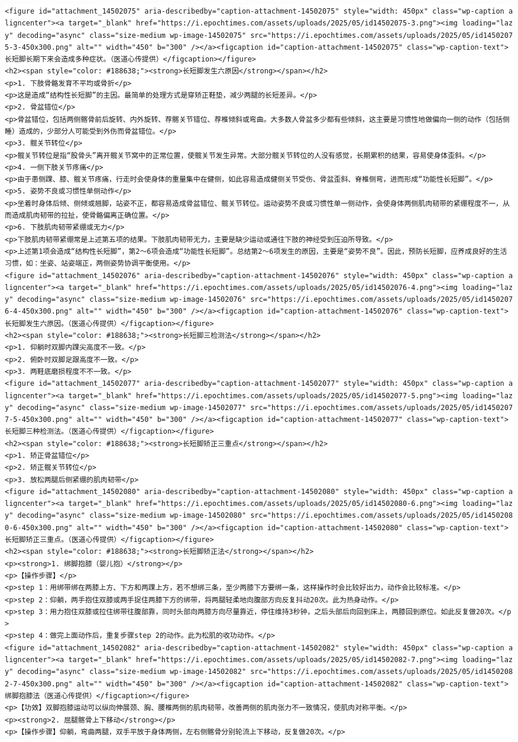 ```
<figure id="attachment_14502075" aria-describedby="caption-attachment-14502075" style="width: 450px" class="wp-caption aligncenter"><a target="_blank" href="https://i.epochtimes.com/assets/uploads/2025/05/id14502075-3.png"><img loading="lazy" decoding="async" class="size-medium wp-image-14502075" src="https://i.epochtimes.com/assets/uploads/2025/05/id14502075-3-450x300.png" alt="" width="450" b="300" /></a><figcaption id="caption-attachment-14502075" class="wp-caption-text">长短脚长期下来会造成多种症状。（医道心传提供）</figcaption></figure>
<h2><span style="color: #188638;"><strong>长短脚发生六原因</strong></span></h2>
<p>1. 下肢骨骼发育不平均或骨折</p>
<p>这是造成“结构性长短脚”的主因。最简单的处理方式是穿矫正鞋垫，减少两腿的长短差异。</p>
<p>2. 骨盆错位</p>
<p>骨盆错位，包括两侧髂骨前后旋转、内外旋转、荐髂关节错位、荐椎倾斜或弯曲。大多数人骨盆多少都有些倾斜，这主要是习惯性地做偏向一侧的动作（包括侧睡）造成的，少部分人可能受到外伤而骨盆错位。</p>
<p>3. 髋关节转位</p>
<p>髋关节转位是指“股骨头”离开髋关节窝中的正常位置，使髋关节发生异常。大部分髋关节转位的人没有感觉，长期累积的结果，容易使身体歪斜。</p>
<p>4. 一侧下肢关节疼痛</p>
<p>由于患侧踝、膝、髋关节疼痛，行走时会使身体的重量集中在健侧，如此容易造成健侧关节受伤、骨盆歪斜、脊椎侧弯，进而形成“功能性长短脚”。</p>
<p>5. 姿势不良或习惯性单侧动作</p>
<p>坐着时身体后倾、侧倾或翘脚，站姿不正，都容易造成骨盆错位、髋关节转位。运动姿势不良或习惯性单一侧动作，会使身体两侧肌肉韧带的紧绷程度不一，从而造成肌肉韧带的拉扯，使骨骼偏离正确位置。</p>
<p>6. 下肢肌肉韧带紧绷或无力</p>
<p>下肢肌肉韧带紧绷常是上述第五项的结果。下肢肌肉韧带无力，主要是缺少运动或通往下肢的神经受到压迫所导致。</p>
<p>上述第1项会造成“结构性长短脚”，第2～6项会造成“功能性长短脚”。总结第2～6项发生的原因，主要是“姿势不良”。因此，预防长短脚，应养成良好的生活习惯，如：坐姿、站姿端正，两侧姿势协调平衡使用。</p>
<figure id="attachment_14502076" aria-describedby="caption-attachment-14502076" style="width: 450px" class="wp-caption aligncenter"><a target="_blank" href="https://i.epochtimes.com/assets/uploads/2025/05/id14502076-4.png"><img loading="lazy" decoding="async" class="size-medium wp-image-14502076" src="https://i.epochtimes.com/assets/uploads/2025/05/id14502076-4-450x300.png" alt="" width="450" b="300" /></a><figcaption id="caption-attachment-14502076" class="wp-caption-text">长短脚发生六原因。（医道心传提供）</figcaption></figure>
<h2><span style="color: #188638;"><strong>长短脚三检测法</strong></span></h2>
<p>1. 仰躺时双脚内踝尖高度不一致。</p>
<p>2. 俯卧时双脚足跟高度不一致。</p>
<p>3. 两鞋底磨损程度不不一致。</p>
<figure id="attachment_14502077" aria-describedby="caption-attachment-14502077" style="width: 450px" class="wp-caption aligncenter"><a target="_blank" href="https://i.epochtimes.com/assets/uploads/2025/05/id14502077-5.png"><img loading="lazy" decoding="async" class="size-medium wp-image-14502077" src="https://i.epochtimes.com/assets/uploads/2025/05/id14502077-5-450x300.png" alt="" width="450" b="300" /></a><figcaption id="caption-attachment-14502077" class="wp-caption-text">长短脚三种检测法。（医道心传提供）</figcaption></figure>
<h2><span style="color: #188638;"><strong>长短脚矫正三重点</strong></span></h2>
<p>1. 矫正骨盆错位</p>
<p>2. 矫正髋关节转位</p>
<p>3. 放松两腿后侧紧绷的肌肉韧带</p>
<figure id="attachment_14502080" aria-describedby="caption-attachment-14502080" style="width: 450px" class="wp-caption aligncenter"><a target="_blank" href="https://i.epochtimes.com/assets/uploads/2025/05/id14502080-6.png"><img loading="lazy" decoding="async" class="size-medium wp-image-14502080" src="https://i.epochtimes.com/assets/uploads/2025/05/id14502080-6-450x300.png" alt="" width="450" b="300" /></a><figcaption id="caption-attachment-14502080" class="wp-caption-text">长短脚矫正三重点。（医道心传提供）</figcaption></figure>
<h2><span style="color: #188638;"><strong>长短脚矫正法</strong></span></h2>
<p><strong>1. 绑脚抱膝（婴儿抱）</strong></p>
<p>【操作步骤】</p>
<p>step 1：用绑带绑在两膝上方、下方和两踝上方，若不想绑三条，至少两膝下方要绑一条，这样操作时会比较好出力，动作会比较标准。</p>
<p>step 2：仰躺，两手抱住双膝或两手捉住两膝下方的绑带，将两腿轻柔地向腹部方向反复抖动20次。此为热身动作。</p>
<p>step 3：用力抱住双膝或拉住绑带往腹部靠，同时头部向两膝方向尽量靠近，停住维持3秒钟，之后头部后向回到床上，两膝回到原位。如此反复做20次。</p>
<p>step 4：做完上面动作后，重复步骤step 2的动作。此为松肌的收功动作。</p>
<figure id="attachment_14502082" aria-describedby="caption-attachment-14502082" style="width: 450px" class="wp-caption aligncenter"><a target="_blank" href="https://i.epochtimes.com/assets/uploads/2025/05/id14502082-7.png"><img loading="lazy" decoding="async" class="size-medium wp-image-14502082" src="https://i.epochtimes.com/assets/uploads/2025/05/id14502082-7-450x300.png" alt="" width="450" b="300" /></a><figcaption id="caption-attachment-14502082" class="wp-caption-text">绑脚抱膝法（医道心传提供）</figcaption></figure>
<p>【功效】双脚抱膝运动可以纵向伸展颈、胸、腰椎两侧的肌肉韧带，改善两侧的肌肉张力不一致情况，使肌肉对称平衡。</p>
<p><strong>2. 屈腿髂骨上下移动</strong></p>
<p>【操作步骤】仰躺，弯曲两腿，双手平放于身体两侧，左右侧髂骨分别轮流上下移动，反复做20次。</p>
```
